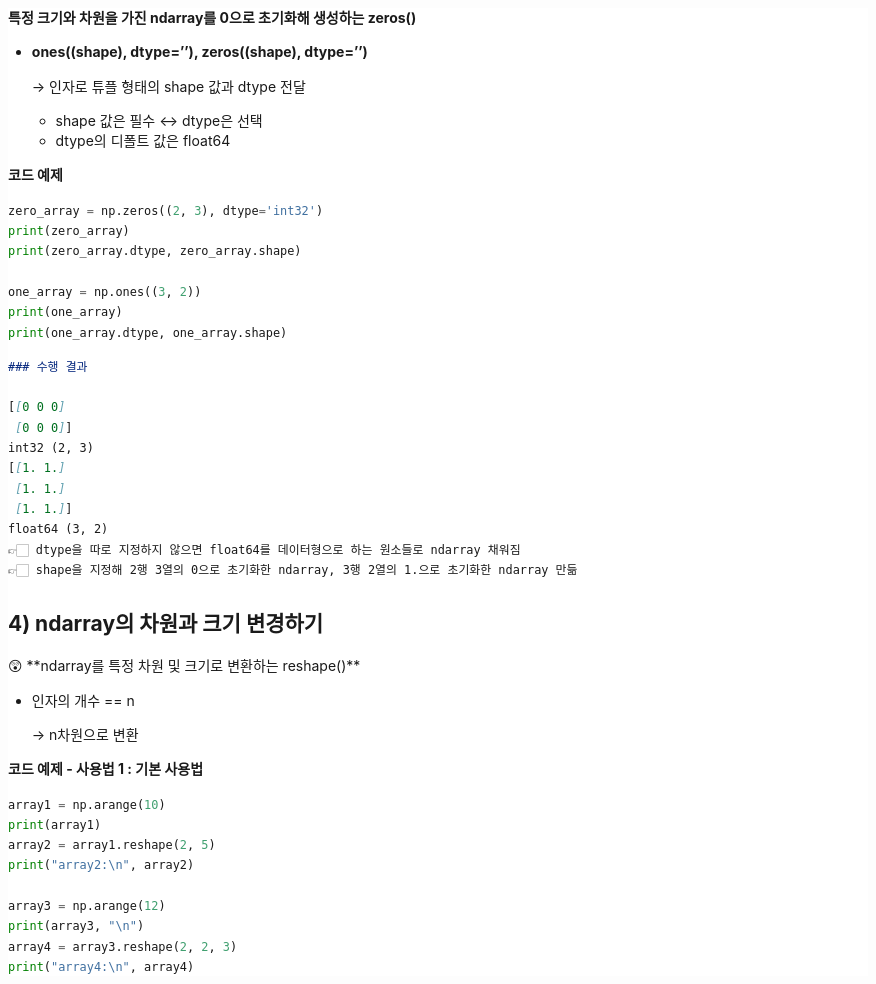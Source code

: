 **특정 크기와 차원을 가진 ndarray를 0으로 초기화해 생성하는 zeros()**

- **ones((shape), dtype=’’), zeros((shape), dtype=’’)**
    
    → 인자로 튜플 형태의 shape 값과 dtype 전달
    
    - shape 값은 필수 ↔ dtype은 선택
    - dtype의 디폴트 값은 float64
</aside>

**코드 예제**

```python
zero_array = np.zeros((2, 3), dtype='int32')
print(zero_array)
print(zero_array.dtype, zero_array.shape)

one_array = np.ones((3, 2))
print(one_array)
print(one_array.dtype, one_array.shape)
```

```markdown
### 수행 결과 

[[0 0 0]
 [0 0 0]]
int32 (2, 3)
[[1. 1.]
 [1. 1.]
 [1. 1.]]
float64 (3, 2)
👉🏻 dtype을 따로 지정하지 않으면 float64를 데이터형으로 하는 원소들로 ndarray 채워짐
👉🏻 shape을 지정해 2행 3열의 0으로 초기화한 ndarray, 3행 2열의 1.으로 초기화한 ndarray 만듦
```

## 4) ndarray의 차원과 크기 변경하기

<aside>
😲 **ndarray를 특정 차원 및 크기로 변환하는 reshape()**

- 인자의 개수 == n
    
    → n차원으로 변환 
    
</aside>

**코드 예제 - 사용법 1 : 기본 사용법**

```python
array1 = np.arange(10)
print(array1)
array2 = array1.reshape(2, 5)
print("array2:\n", array2)

array3 = np.arange(12)
print(array3, "\n")
array4 = array3.reshape(2, 2, 3)
print("array4:\n", array4)
```
